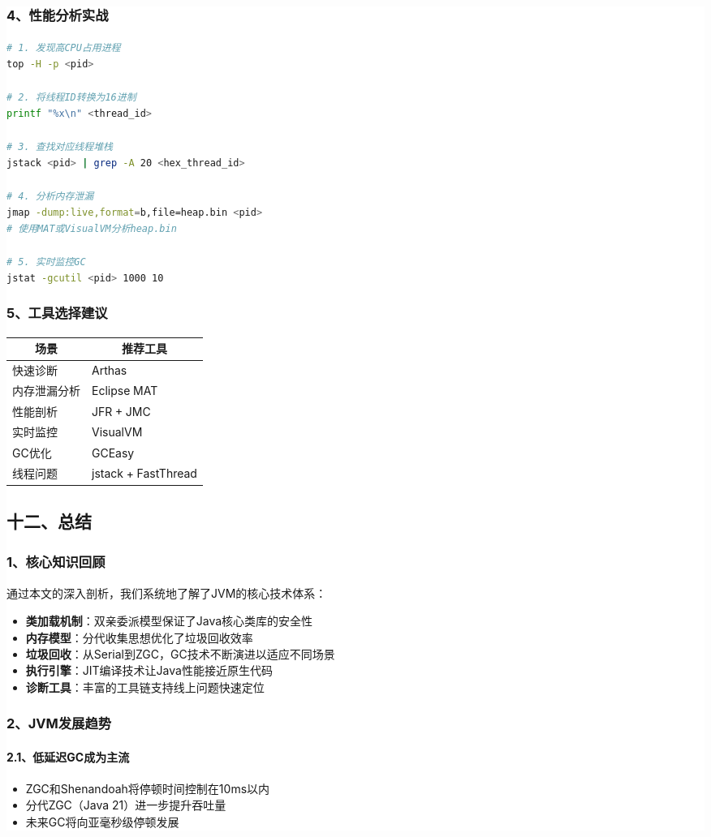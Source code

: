 ### 4、性能分析实战

```bash
# 1. 发现高CPU占用进程
top -H -p <pid>

# 2. 将线程ID转换为16进制
printf "%x\n" <thread_id>

# 3. 查找对应线程堆栈
jstack <pid> | grep -A 20 <hex_thread_id>

# 4. 分析内存泄漏
jmap -dump:live,format=b,file=heap.bin <pid>
# 使用MAT或VisualVM分析heap.bin

# 5. 实时监控GC
jstat -gcutil <pid> 1000 10
```

### 5、工具选择建议

| 场景 | 推荐工具 |
|-----|---------|
| 快速诊断 | Arthas |
| 内存泄漏分析 | Eclipse MAT |
| 性能剖析 | JFR + JMC |
| 实时监控 | VisualVM |
| GC优化 | GCEasy |
| 线程问题 | jstack + FastThread | 

## 十二、总结

### 1、核心知识回顾

通过本文的深入剖析，我们系统地了解了JVM的核心技术体系：

- **类加载机制**：双亲委派模型保证了Java核心类库的安全性
- **内存模型**：分代收集思想优化了垃圾回收效率
- **垃圾回收**：从Serial到ZGC，GC技术不断演进以适应不同场景
- **执行引擎**：JIT编译技术让Java性能接近原生代码
- **诊断工具**：丰富的工具链支持线上问题快速定位

### 2、JVM发展趋势

#### 2.1、低延迟GC成为主流
- ZGC和Shenandoah将停顿时间控制在10ms以内
- 分代ZGC（Java 21）进一步提升吞吐量
- 未来GC将向亚毫秒级停顿发展
